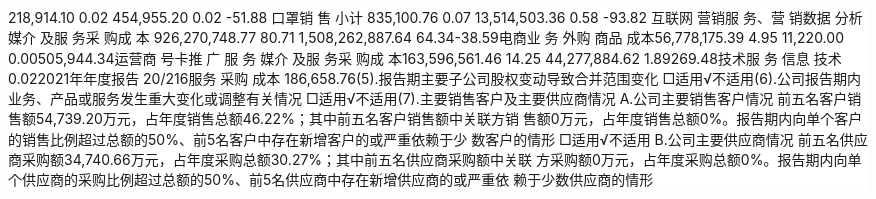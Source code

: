 218,914.10
0.02
454,955.20
0.02
-51.88
口罩销
售
小计
835,100.76
0.07
13,514,503.36
0.58
-93.82
互联网
营销服
务、营
销数据
分析
媒介
及服
务采
购成
本
926,270,748.77
80.71
1,508,262,887.64
64.34-38.59电商业
务
外购
商品
成本56,778,175.39
4.95
11,220.00
0.00505,944.34运营商
号卡推
广
服
务
媒介
及服
务采
购成
本163,596,561.46
14.25
44,277,884.62
1.89269.48技术服
务
信息
技术0.022021年年度报告
20/216服务
采购
成本
186,658.76(5).报告期主要子公司股权变动导致合并范围变化
□适用√不适用(6).公司报告期内业务、产品或服务发生重大变化或调整有关情况
□适用√不适用(7).主要销售客户及主要供应商情况
A.公司主要销售客户情况
前五名客户销售额54,739.20万元，占年度销售总额46.22%；其中前五名客户销售额中关联方销
售额0万元，占年度销售总额0%。报告期内向单个客户的销售比例超过总额的50%、前5名客户中存在新增客户的或严重依赖于少
数客户的情形
□适用√不适用
B.公司主要供应商情况
前五名供应商采购额34,740.66万元，占年度采购总额30.27%；其中前五名供应商采购额中关联
方采购额0万元，占年度采购总额0%。报告期内向单个供应商的采购比例超过总额的50%、前5名供应商中存在新增供应商的或严重依
赖于少数供应商的情形